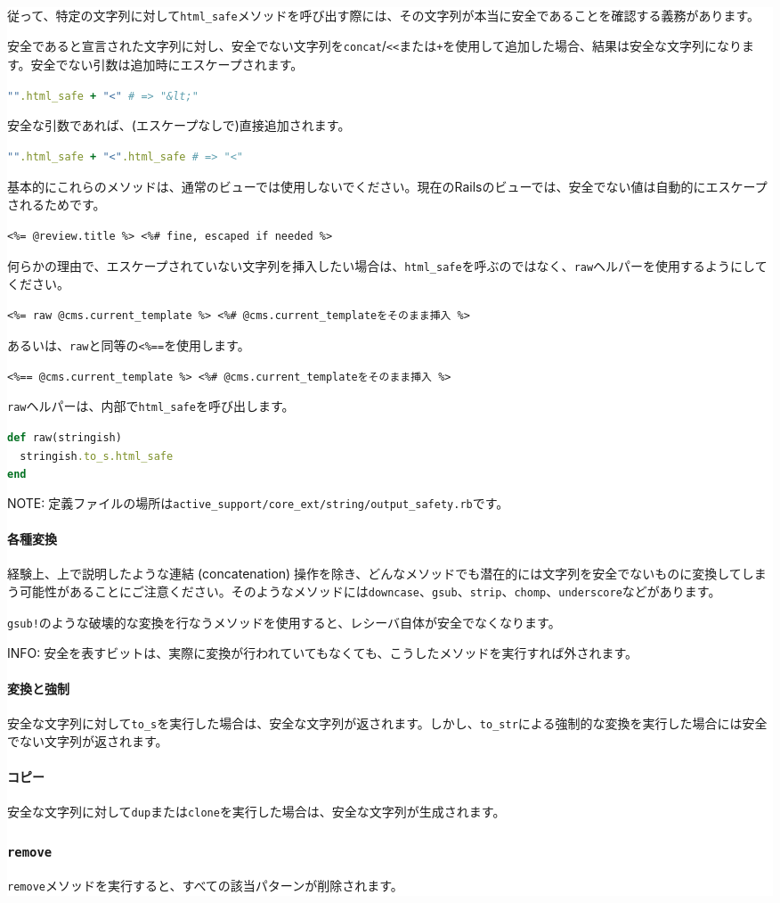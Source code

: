 従って、特定の文字列に対して`html_safe`メソッドを呼び出す際には、その文字列が本当に安全であることを確認する義務があります。

安全であると宣言された文字列に対し、安全でない文字列を`concat`/`<<`または`+`を使用して追加した場合、結果は安全な文字列になります。安全でない引数は追加時にエスケープされます。

```ruby
"".html_safe + "<" # => "&lt;"
```

安全な引数であれば、(エスケープなしで)直接追加されます。

```ruby
"".html_safe + "<".html_safe # => "<"
```

基本的にこれらのメソッドは、通常のビューでは使用しないでください。現在のRailsのビューでは、安全でない値は自動的にエスケープされるためです。

```erb
<%= @review.title %> <%# fine, escaped if needed %>
```

何らかの理由で、エスケープされていない文字列を挿入したい場合は、`html_safe`を呼ぶのではなく、`raw`ヘルパーを使用するようにしてください。

```erb
<%= raw @cms.current_template %> <%# @cms.current_templateをそのまま挿入 %>
```

あるいは、`raw`と同等の`<%==`を使用します。

```erb
<%== @cms.current_template %> <%# @cms.current_templateをそのまま挿入 %>
```

`raw`ヘルパーは、内部で`html_safe`を呼び出します。

```ruby
def raw(stringish)
  stringish.to_s.html_safe
end
```

NOTE: 定義ファイルの場所は`active_support/core_ext/string/output_safety.rb`です。

#### 各種変換

経験上、上で説明したような連結 (concatenation) 操作を除き、どんなメソッドでも潜在的には文字列を安全でないものに変換してしまう可能性があることにご注意ください。そのようなメソッドには`downcase`、`gsub`、`strip`、`chomp`、`underscore`などがあります。

`gsub!`のような破壊的な変換を行なうメソッドを使用すると、レシーバ自体が安全でなくなります。

INFO: 安全を表すビットは、実際に変換が行われていてもなくても、こうしたメソッドを実行すれば外されます。

#### 変換と強制

安全な文字列に対して`to_s`を実行した場合は、安全な文字列が返されます。しかし、`to_str`による強制的な変換を実行した場合には安全でない文字列が返されます。

#### コピー

安全な文字列に対して`dup`または`clone`を実行した場合は、安全な文字列が生成されます。

### `remove`

`remove`メソッドを実行すると、すべての該当パターンが削除されます。
